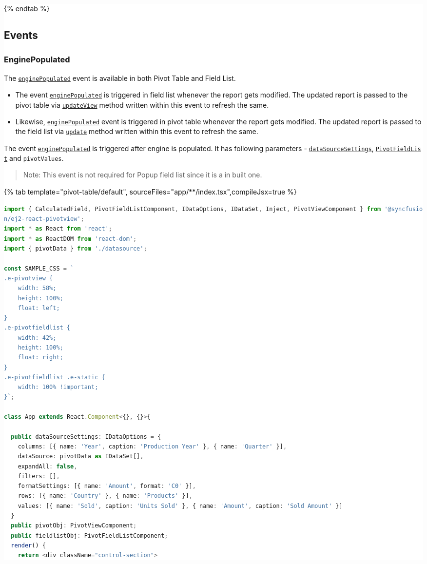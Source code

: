 
{% endtab %}

## Events

### EnginePopulated

The [`enginePopulated`](https://ej2.syncfusion.com/react/documentation/api/pivotfieldlist#enginepopulated) event is available in both Pivot Table and Field List.

* The event [`enginePopulated`](https://ej2.syncfusion.com/react/documentation/api/pivotfieldlist#enginepopulated) is triggered in field list whenever the report gets modified. The updated report is passed to the pivot table via [`updateView`](https://ej2.syncfusion.com/react/documentation/api/pivotfieldlist#updateview) method written within this event to refresh the same.

* Likewise, [`enginePopulated`](https://ej2.syncfusion.com/react/documentation/api/pivotfieldlist#enginepopulated) event is triggered in pivot table whenever the report gets modified. The updated report is passed to the field list via [`update`](https://ej2.syncfusion.com/react/documentation/api/pivotfieldlist#update) method written within this event to refresh the same.

The event [`enginePopulated`](https://ej2.syncfusion.com/react/documentation/api/pivotfieldlist#enginepopulated) is triggered after engine is populated. It has following parameters - [`dataSourceSettings`](https://ej2.syncfusion.com/react/documentation/api/pivotfieldlist#datasourcesettings), [`PivotFieldList`](https://ej2.syncfusion.com/react/documentation/api/pivotfieldlist) and `pivotValues`.

> Note: This event is not required for Popup field list since it is a in built one.

{% tab template="pivot-table/default", sourceFiles="app/**/index.tsx",compileJsx=true %}

```typescript
import { CalculatedField, PivotFieldListComponent, IDataOptions, IDataSet, Inject, PivotViewComponent } from '@syncfusion/ej2-react-pivotview';
import * as React from 'react';
import * as ReactDOM from 'react-dom';
import { pivotData } from './datasource';

const SAMPLE_CSS = `
.e-pivotview {
    width: 58%;
    height: 100%;
    float: left;
}
.e-pivotfieldlist {
    width: 42%;
    height: 100%;
    float: right;
}
.e-pivotfieldlist .e-static {
    width: 100% !important;
}`;

class App extends React.Component<{}, {}>{

  public dataSourceSettings: IDataOptions = {
    columns: [{ name: 'Year', caption: 'Production Year' }, { name: 'Quarter' }],
    dataSource: pivotData as IDataSet[],
    expandAll: false,
    filters: [],
    formatSettings: [{ name: 'Amount', format: 'C0' }],
    rows: [{ name: 'Country' }, { name: 'Products' }],
    values: [{ name: 'Sold', caption: 'Units Sold' }, { name: 'Amount', caption: 'Sold Amount' }]
  }
  public pivotObj: PivotViewComponent;
  public fieldlistObj: PivotFieldListComponent;
  render() {
    return <div className="control-section">
```